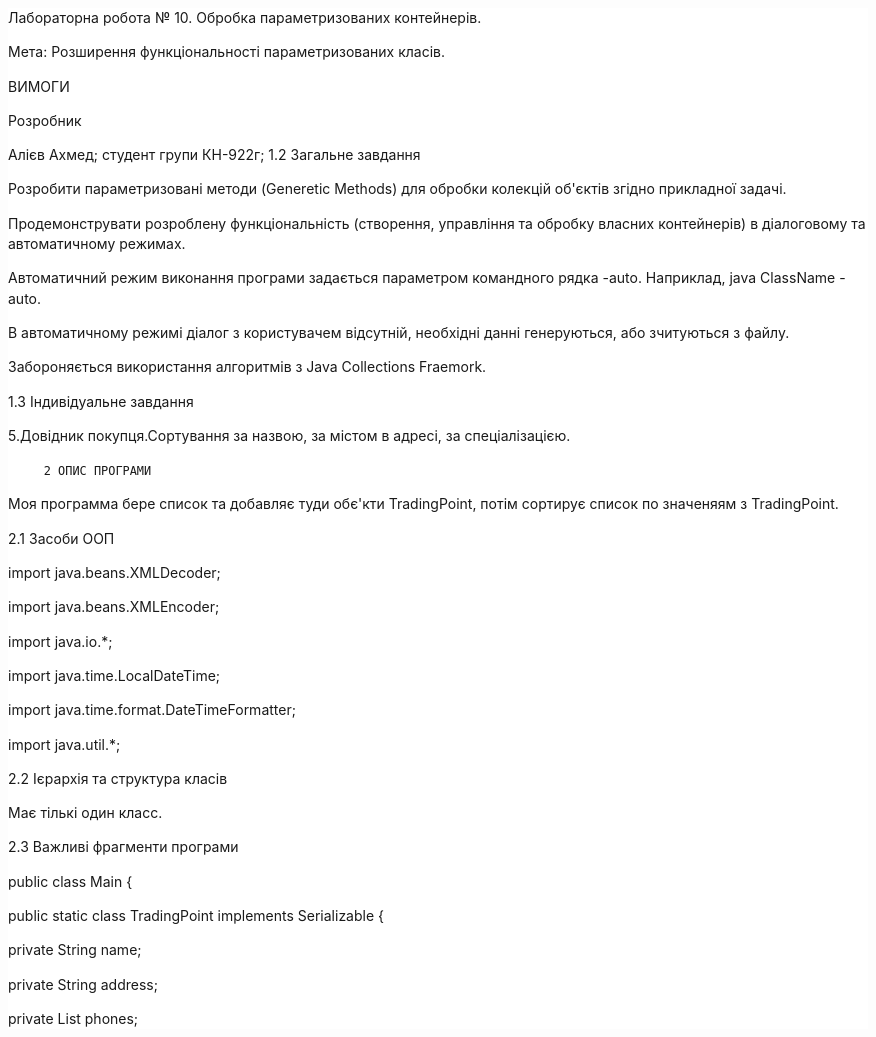 Лабораторна робота № 10. Обробка параметризованих контейнерів.

Мета: Розширення функціональності параметризованих класів.

ВИМОГИ

Розробник

  Алієв Ахмед;
  студент групи КН-922г;
1.2 Загальне завдання

Розробити параметризовані методи (Generetic Methods) для обробки колекцій об'єктів згідно прикладної задачі.

Продемонструвати розроблену функціональність (створення, управління та обробку власних контейнерів) в діалоговому та автоматичному режимах.

Автоматичний режим виконання програми задається параметром командного рядка -auto. Наприклад, java ClassName -auto.

В автоматичному режимі діалог з користувачем відсутній, необхідні данні генеруються, або зчитуються з файлу.

Забороняється використання алгоритмів з Java Collections Fraemork.

1.3 Індивідуальне завдання

5.Довідник покупця.Сортування за назвою, за містом в адресі, за спеціалізацією.

         2 ОПИС ПРОГРАМИ

Моя программа бере список та добавляє туди обє'кти TradingPoint, потім сортирує список по значеняям з TradingPoint.

2.1 Засоби ООП

import java.beans.XMLDecoder;

import java.beans.XMLEncoder;

import java.io.*;

import java.time.LocalDateTime;

import java.time.format.DateTimeFormatter;

import java.util.*;

2.2 Ієрархія та структура класів  

Має тількі один класс.

2.3 Важливі фрагменти програми

public class Main {

public static class TradingPoint implements Serializable {

private String name;

private String address;

private List phones;
